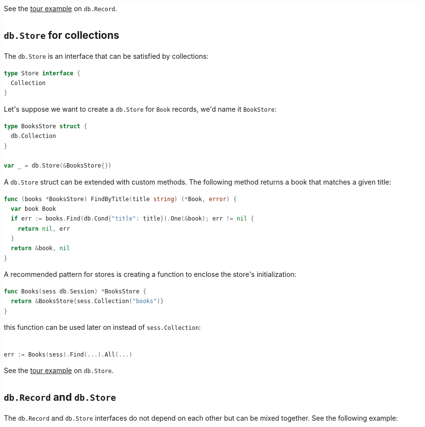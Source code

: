 See the [tour example](//tour.upper.io/records/01) on `db.Record`.

## `db.Store` for collections

The `db.Store` is an interface that can be satisfied by collections:

```go
type Store interface {
  Collection
}
```

Let's suppose we want to create a `db.Store` for `Book` records, we'd name it
`BookStore`:

```go
type BooksStore struct {
  db.Collection
}

var _ = db.Store(&BooksStore{})
```

A `db.Store` struct can be extended with custom methods. The following method
returns a book that matches a given title:

```go
func (books *BooksStore) FindByTitle(title string) (*Book, error) {
  var book Book
  if err := books.Find(db.Cond{"title": title}).One(&book); err != nil {
    return nil, err
  }
  return &book, nil
}
```

A recommended pattern for stores is creating a function to enclose the store's
initialization:

```go
func Books(sess db.Session) *BooksStore {
  return &BooksStore{sess.Collection("books")}
}
```

this function can be used later on instead of `sess.Collection`:

```go

err := Books(sess).Find(...).All(...)
```

See the [tour example](//tour.upper.io/records/01) on `db.Store`.

## `db.Record` and `db.Store`

The `db.Record` and `db.Store` interfaces do not depend on each other but can
be mixed together. See the following example:
